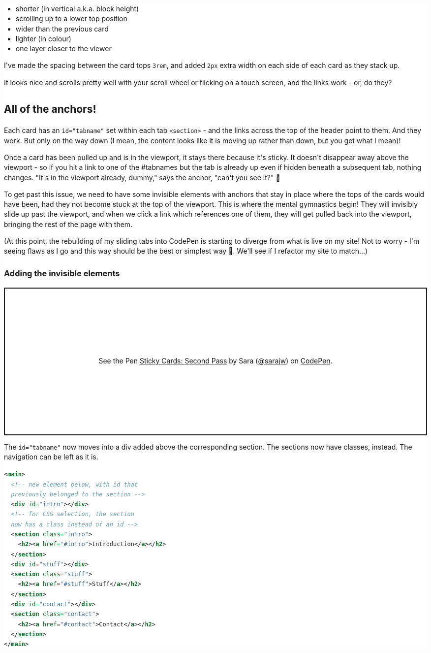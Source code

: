 - shorter (in vertical a.k.a. block height)
- scrolling up to a lower top position
- wider than the previous card
- lighter (in colour)
- one layer closer to the viewer

I've made the spacing between the card tops `3rem`, and added `2px` extra width on each side of each card as they stack up.

It looks nice and scrolls pretty well with your scroll wheel or flicking on a touch screen, and the links work - or, do they?

## All of the anchors!

Each card has an `id="tabname"` set within each tab `<section>` - and the links across the top of the header point to them. And they work. But only on the way down (I mean, the content looks like it is moving up rather than down, but you get what I mean)!

Once a card has been pulled up and is in the viewport, it stays there because it's sticky. It doesn't disappear away above the viewport - so if you hit a link to one of the #tabnames but the tab is already up even if hidden beneath a subsequent tab, nothing changes. "It's in the viewport already, dummy," says the anchor, "can't you see it?" 😬

To get past this issue, we need to have some invisible elements with anchors that stay in place where the tops of the cards would have been, had they not become stuck at the top of the viewport. This is where the mental gymnastics begin! They will invisibly slide up past the viewport, and when we click a link which references one of them, they will get pulled back into the viewport, bringing the rest of the page with them.

(At this point, the rebuilding of my sliding tabs into CodePen is starting to diverge from what is live on my site! Not to worry - I'm seeing flaws as I go and this way should be the best or simplest way 🤞. We'll see if I refactor my site to match...)

### Adding the invisible elements

<p class="codepen" data-height="300" data-default-tab="html,result" data-slug-hash="QWZXGdm" data-user="sarajw" style="height: 300px; box-sizing: border-box; display: flex; align-items: center; justify-content: center; border: 2px solid; margin: 1em 0; padding: 1em;">
  <span>See the Pen <a href="https://codepen.io/sarajw/pen/QWZXGdm">
  Sticky Cards: Second Pass</a> by Sara (<a href="https://codepen.io/sarajw">@sarajw</a>)
  on <a href="https://codepen.io">CodePen</a>.</span>
</p>
<script async src="https://cpwebassets.codepen.io/assets/embed/ei.js"></script>

The `id="tabname"` now moves into a div added above the corresponding section. The sections now have classes, instead. The navigation can be left as it is.

```xml
<main>
  <!-- new element below, with id that
  previously belonged to the section -->
  <div id="intro"></div>
  <!-- for CSS selection, the section
  now has a class instead of an id -->
  <section class="intro">
    <h2><a href="#intro">Introduction</a></h2>
  </section>
  <div id="stuff"></div>
  <section class="stuff">
    <h2><a href="#stuff">Stuff</a></h2>
  </section>
  <div id="contact"></div>
  <section class="contact">
    <h2><a href="#contact">Contact</a></h2>
  </section>
</main>
```
